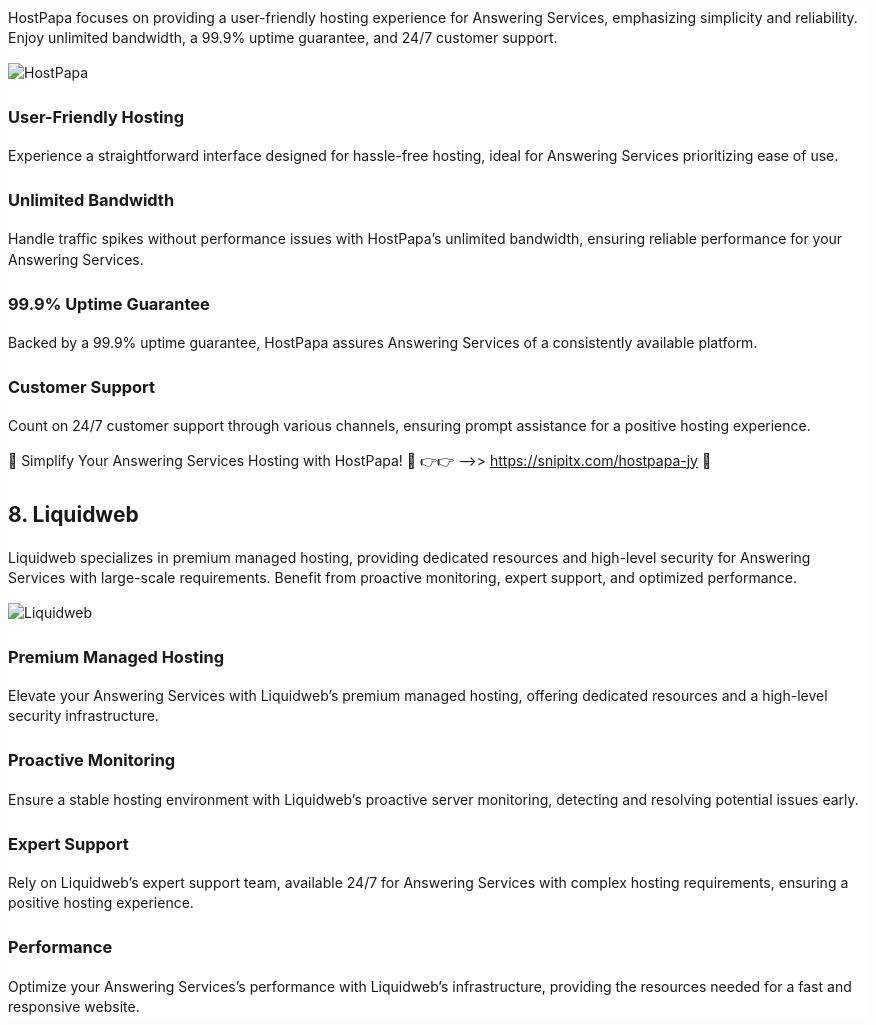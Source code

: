 HostPapa focuses on providing a user-friendly hosting experience for Answering Services, emphasizing simplicity and reliability. Enjoy unlimited bandwidth, a 99.9% uptime guarantee, and 24/7 customer support.

![HostPapa](https://i.imgur.com/ouDTkvl.jpeg "HostPapa Hosting")

### User-Friendly Hosting
Experience a straightforward interface designed for hassle-free hosting, ideal for Answering Services prioritizing ease of use.

### Unlimited Bandwidth
Handle traffic spikes without performance issues with HostPapa’s unlimited bandwidth, ensuring reliable performance for your Answering Services.

### 99.9% Uptime Guarantee
Backed by a 99.9% uptime guarantee, HostPapa assures Answering Services of a consistently available platform.

### Customer Support
Count on 24/7 customer support through various channels, ensuring prompt assistance for a positive hosting experience.

🌈 Simplify Your Answering Services Hosting with HostPapa! 🚀
👉👉 -->> https://snipitx.com/hostpapa-jy 🚀

## 8. Liquidweb

Liquidweb specializes in premium managed hosting, providing dedicated resources and high-level security for Answering Services with large-scale requirements. Benefit from proactive monitoring, expert support, and optimized performance.

![Liquidweb](https://i.imgur.com/4IvT9SC.jpeg "Liquidweb Hosting")

### Premium Managed Hosting
Elevate your Answering Services with Liquidweb’s premium managed hosting, offering dedicated resources and a high-level security infrastructure.

### Proactive Monitoring
Ensure a stable hosting environment with Liquidweb’s proactive server monitoring, detecting and resolving potential issues early.

### Expert Support
Rely on Liquidweb’s expert support team, available 24/7 for Answering Services with complex hosting requirements, ensuring a positive hosting experience.

### Performance
Optimize your Answering Services’s performance with Liquidweb’s infrastructure, providing the resources needed for a fast and responsive website.

